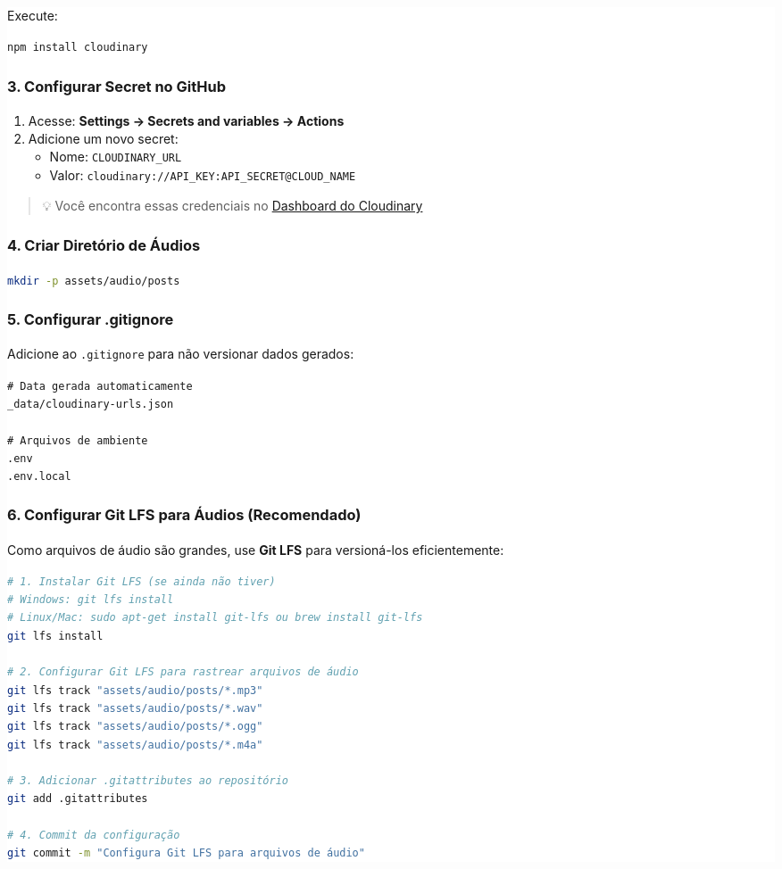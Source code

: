 Execute:
```bash
npm install cloudinary
```

### 3. Configurar Secret no GitHub

1. Acesse: **Settings → Secrets and variables → Actions**
2. Adicione um novo secret:
   - Nome: `CLOUDINARY_URL`
   - Valor: `cloudinary://API_KEY:API_SECRET@CLOUD_NAME`

> 💡 Você encontra essas credenciais no [Dashboard do Cloudinary](https://cloudinary.com/console)

### 4. Criar Diretório de Áudios

```bash
mkdir -p assets/audio/posts
```

### 5. Configurar .gitignore

Adicione ao `.gitignore` para não versionar dados gerados:

```gitignore
# Data gerada automaticamente
_data/cloudinary-urls.json

# Arquivos de ambiente
.env
.env.local
```

### 6. Configurar Git LFS para Áudios (Recomendado)

Como arquivos de áudio são grandes, use **Git LFS** para versioná-los eficientemente:

```bash
# 1. Instalar Git LFS (se ainda não tiver)
# Windows: git lfs install
# Linux/Mac: sudo apt-get install git-lfs ou brew install git-lfs
git lfs install

# 2. Configurar Git LFS para rastrear arquivos de áudio
git lfs track "assets/audio/posts/*.mp3"
git lfs track "assets/audio/posts/*.wav"
git lfs track "assets/audio/posts/*.ogg"
git lfs track "assets/audio/posts/*.m4a"

# 3. Adicionar .gitattributes ao repositório
git add .gitattributes

# 4. Commit da configuração
git commit -m "Configura Git LFS para arquivos de áudio"
```
